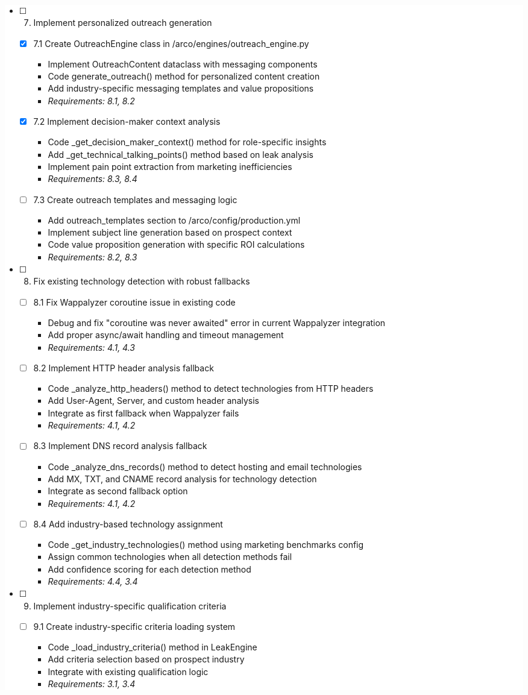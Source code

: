 - [ ] 7. Implement personalized outreach generation

  - [x] 7.1 Create OutreachEngine class in /arco/engines/outreach_engine.py

    - Implement OutreachContent dataclass with messaging components
    - Code generate_outreach() method for personalized content creation
    - Add industry-specific messaging templates and value propositions
    - _Requirements: 8.1, 8.2_

  - [x] 7.2 Implement decision-maker context analysis

    - Code \_get_decision_maker_context() method for role-specific insights
    - Add \_get_technical_talking_points() method based on leak analysis
    - Implement pain point extraction from marketing inefficiencies
    - _Requirements: 8.3, 8.4_

  - [ ] 7.3 Create outreach templates and messaging logic
    - Add outreach_templates section to /arco/config/production.yml
    - Implement subject line generation based on prospect context
    - Code value proposition generation with specific ROI calculations
    - _Requirements: 8.2, 8.3_

- [ ] 8. Fix existing technology detection with robust fallbacks

  - [ ] 8.1 Fix Wappalyzer coroutine issue in existing code

    - Debug and fix "coroutine was never awaited" error in current Wappalyzer integration
    - Add proper async/await handling and timeout management
    - _Requirements: 4.1, 4.3_

  - [ ] 8.2 Implement HTTP header analysis fallback

    - Code \_analyze_http_headers() method to detect technologies from HTTP headers
    - Add User-Agent, Server, and custom header analysis
    - Integrate as first fallback when Wappalyzer fails
    - _Requirements: 4.1, 4.2_

  - [ ] 8.3 Implement DNS record analysis fallback

    - Code \_analyze_dns_records() method to detect hosting and email technologies
    - Add MX, TXT, and CNAME record analysis for technology detection
    - Integrate as second fallback option
    - _Requirements: 4.1, 4.2_

  - [ ] 8.4 Add industry-based technology assignment
    - Code \_get_industry_technologies() method using marketing benchmarks config
    - Assign common technologies when all detection methods fail
    - Add confidence scoring for each detection method
    - _Requirements: 4.4, 3.4_

- [ ] 9. Implement industry-specific qualification criteria

  - [ ] 9.1 Create industry-specific criteria loading system

    - Code \_load_industry_criteria() method in LeakEngine
    - Add criteria selection based on prospect industry
    - Integrate with existing qualification logic
    - _Requirements: 3.1, 3.4_
